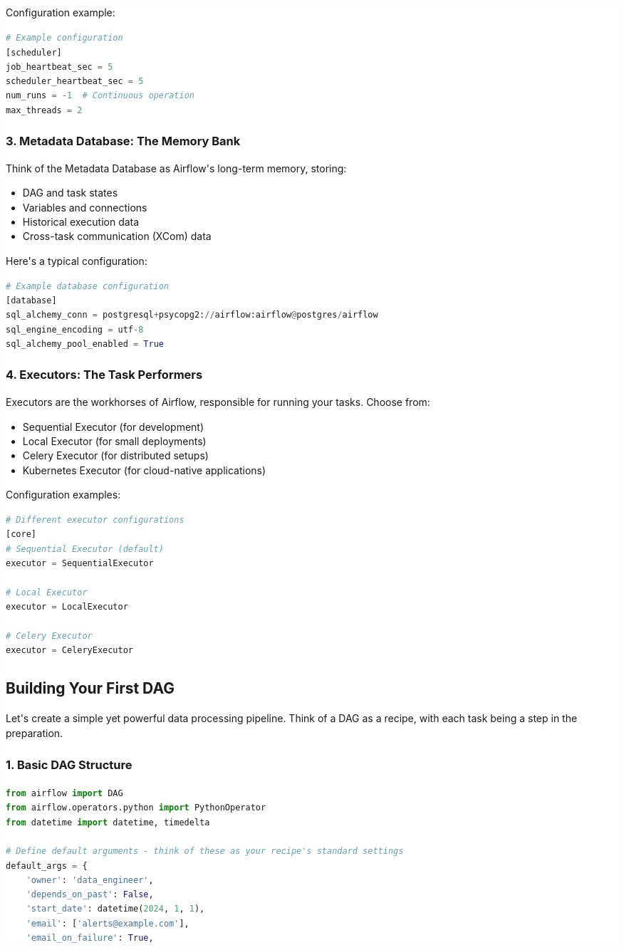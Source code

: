 Configuration example:
```python
# Example configuration
[scheduler]
job_heartbeat_sec = 5
scheduler_heartbeat_sec = 5
num_runs = -1  # Continuous operation
max_threads = 2
```

### 3. Metadata Database: The Memory Bank
Think of the Metadata Database as Airflow's long-term memory, storing:
- DAG and task states
- Variables and connections
- Historical execution data
- Cross-task communication (XCom) data

Here's a typical configuration:
```python
# Example database configuration
[database]
sql_alchemy_conn = postgresql+psycopg2://airflow:airflow@postgres/airflow
sql_engine_encoding = utf-8
sql_alchemy_pool_enabled = True
```

### 4. Executors: The Task Performers
Executors are the workhorses of Airflow, responsible for running your tasks. Choose from:
- Sequential Executor (for development)
- Local Executor (for small deployments)
- Celery Executor (for distributed setups)
- Kubernetes Executor (for cloud-native applications)

Configuration examples:
```python
# Different executor configurations
[core]
# Sequential Executor (default)
executor = SequentialExecutor

# Local Executor
executor = LocalExecutor

# Celery Executor
executor = CeleryExecutor
```

## Building Your First DAG

Let's create a simple yet powerful data processing pipeline. Think of a DAG as a recipe, with each task being a step in the preparation.

### 1. Basic DAG Structure
```python
from airflow import DAG
from airflow.operators.python import PythonOperator
from datetime import datetime, timedelta

# Define default arguments - think of these as your recipe's standard settings
default_args = {
    'owner': 'data_engineer',
    'depends_on_past': False,
    'start_date': datetime(2024, 1, 1),
    'email': ['alerts@example.com'],
    'email_on_failure': True,
```
